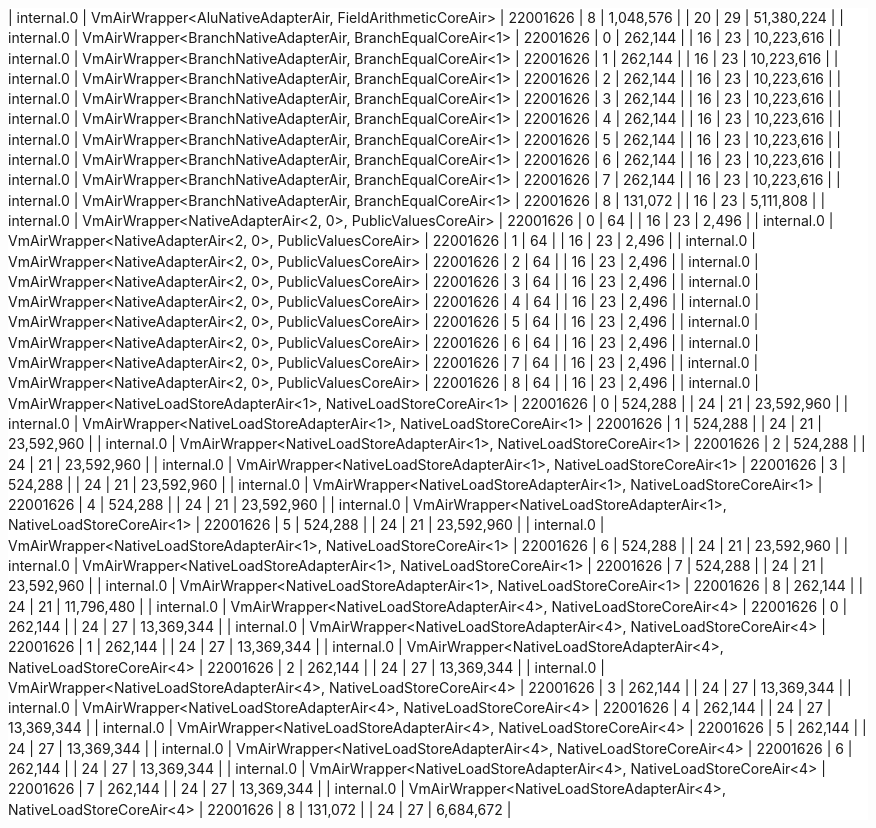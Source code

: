 | internal.0 | VmAirWrapper<AluNativeAdapterAir, FieldArithmeticCoreAir> | 22001626 | 8 | 1,048,576 |  | 20 | 29 | 51,380,224 | 
| internal.0 | VmAirWrapper<BranchNativeAdapterAir, BranchEqualCoreAir<1> | 22001626 | 0 | 262,144 |  | 16 | 23 | 10,223,616 | 
| internal.0 | VmAirWrapper<BranchNativeAdapterAir, BranchEqualCoreAir<1> | 22001626 | 1 | 262,144 |  | 16 | 23 | 10,223,616 | 
| internal.0 | VmAirWrapper<BranchNativeAdapterAir, BranchEqualCoreAir<1> | 22001626 | 2 | 262,144 |  | 16 | 23 | 10,223,616 | 
| internal.0 | VmAirWrapper<BranchNativeAdapterAir, BranchEqualCoreAir<1> | 22001626 | 3 | 262,144 |  | 16 | 23 | 10,223,616 | 
| internal.0 | VmAirWrapper<BranchNativeAdapterAir, BranchEqualCoreAir<1> | 22001626 | 4 | 262,144 |  | 16 | 23 | 10,223,616 | 
| internal.0 | VmAirWrapper<BranchNativeAdapterAir, BranchEqualCoreAir<1> | 22001626 | 5 | 262,144 |  | 16 | 23 | 10,223,616 | 
| internal.0 | VmAirWrapper<BranchNativeAdapterAir, BranchEqualCoreAir<1> | 22001626 | 6 | 262,144 |  | 16 | 23 | 10,223,616 | 
| internal.0 | VmAirWrapper<BranchNativeAdapterAir, BranchEqualCoreAir<1> | 22001626 | 7 | 262,144 |  | 16 | 23 | 10,223,616 | 
| internal.0 | VmAirWrapper<BranchNativeAdapterAir, BranchEqualCoreAir<1> | 22001626 | 8 | 131,072 |  | 16 | 23 | 5,111,808 | 
| internal.0 | VmAirWrapper<NativeAdapterAir<2, 0>, PublicValuesCoreAir> | 22001626 | 0 | 64 |  | 16 | 23 | 2,496 | 
| internal.0 | VmAirWrapper<NativeAdapterAir<2, 0>, PublicValuesCoreAir> | 22001626 | 1 | 64 |  | 16 | 23 | 2,496 | 
| internal.0 | VmAirWrapper<NativeAdapterAir<2, 0>, PublicValuesCoreAir> | 22001626 | 2 | 64 |  | 16 | 23 | 2,496 | 
| internal.0 | VmAirWrapper<NativeAdapterAir<2, 0>, PublicValuesCoreAir> | 22001626 | 3 | 64 |  | 16 | 23 | 2,496 | 
| internal.0 | VmAirWrapper<NativeAdapterAir<2, 0>, PublicValuesCoreAir> | 22001626 | 4 | 64 |  | 16 | 23 | 2,496 | 
| internal.0 | VmAirWrapper<NativeAdapterAir<2, 0>, PublicValuesCoreAir> | 22001626 | 5 | 64 |  | 16 | 23 | 2,496 | 
| internal.0 | VmAirWrapper<NativeAdapterAir<2, 0>, PublicValuesCoreAir> | 22001626 | 6 | 64 |  | 16 | 23 | 2,496 | 
| internal.0 | VmAirWrapper<NativeAdapterAir<2, 0>, PublicValuesCoreAir> | 22001626 | 7 | 64 |  | 16 | 23 | 2,496 | 
| internal.0 | VmAirWrapper<NativeAdapterAir<2, 0>, PublicValuesCoreAir> | 22001626 | 8 | 64 |  | 16 | 23 | 2,496 | 
| internal.0 | VmAirWrapper<NativeLoadStoreAdapterAir<1>, NativeLoadStoreCoreAir<1> | 22001626 | 0 | 524,288 |  | 24 | 21 | 23,592,960 | 
| internal.0 | VmAirWrapper<NativeLoadStoreAdapterAir<1>, NativeLoadStoreCoreAir<1> | 22001626 | 1 | 524,288 |  | 24 | 21 | 23,592,960 | 
| internal.0 | VmAirWrapper<NativeLoadStoreAdapterAir<1>, NativeLoadStoreCoreAir<1> | 22001626 | 2 | 524,288 |  | 24 | 21 | 23,592,960 | 
| internal.0 | VmAirWrapper<NativeLoadStoreAdapterAir<1>, NativeLoadStoreCoreAir<1> | 22001626 | 3 | 524,288 |  | 24 | 21 | 23,592,960 | 
| internal.0 | VmAirWrapper<NativeLoadStoreAdapterAir<1>, NativeLoadStoreCoreAir<1> | 22001626 | 4 | 524,288 |  | 24 | 21 | 23,592,960 | 
| internal.0 | VmAirWrapper<NativeLoadStoreAdapterAir<1>, NativeLoadStoreCoreAir<1> | 22001626 | 5 | 524,288 |  | 24 | 21 | 23,592,960 | 
| internal.0 | VmAirWrapper<NativeLoadStoreAdapterAir<1>, NativeLoadStoreCoreAir<1> | 22001626 | 6 | 524,288 |  | 24 | 21 | 23,592,960 | 
| internal.0 | VmAirWrapper<NativeLoadStoreAdapterAir<1>, NativeLoadStoreCoreAir<1> | 22001626 | 7 | 524,288 |  | 24 | 21 | 23,592,960 | 
| internal.0 | VmAirWrapper<NativeLoadStoreAdapterAir<1>, NativeLoadStoreCoreAir<1> | 22001626 | 8 | 262,144 |  | 24 | 21 | 11,796,480 | 
| internal.0 | VmAirWrapper<NativeLoadStoreAdapterAir<4>, NativeLoadStoreCoreAir<4> | 22001626 | 0 | 262,144 |  | 24 | 27 | 13,369,344 | 
| internal.0 | VmAirWrapper<NativeLoadStoreAdapterAir<4>, NativeLoadStoreCoreAir<4> | 22001626 | 1 | 262,144 |  | 24 | 27 | 13,369,344 | 
| internal.0 | VmAirWrapper<NativeLoadStoreAdapterAir<4>, NativeLoadStoreCoreAir<4> | 22001626 | 2 | 262,144 |  | 24 | 27 | 13,369,344 | 
| internal.0 | VmAirWrapper<NativeLoadStoreAdapterAir<4>, NativeLoadStoreCoreAir<4> | 22001626 | 3 | 262,144 |  | 24 | 27 | 13,369,344 | 
| internal.0 | VmAirWrapper<NativeLoadStoreAdapterAir<4>, NativeLoadStoreCoreAir<4> | 22001626 | 4 | 262,144 |  | 24 | 27 | 13,369,344 | 
| internal.0 | VmAirWrapper<NativeLoadStoreAdapterAir<4>, NativeLoadStoreCoreAir<4> | 22001626 | 5 | 262,144 |  | 24 | 27 | 13,369,344 | 
| internal.0 | VmAirWrapper<NativeLoadStoreAdapterAir<4>, NativeLoadStoreCoreAir<4> | 22001626 | 6 | 262,144 |  | 24 | 27 | 13,369,344 | 
| internal.0 | VmAirWrapper<NativeLoadStoreAdapterAir<4>, NativeLoadStoreCoreAir<4> | 22001626 | 7 | 262,144 |  | 24 | 27 | 13,369,344 | 
| internal.0 | VmAirWrapper<NativeLoadStoreAdapterAir<4>, NativeLoadStoreCoreAir<4> | 22001626 | 8 | 131,072 |  | 24 | 27 | 6,684,672 | 